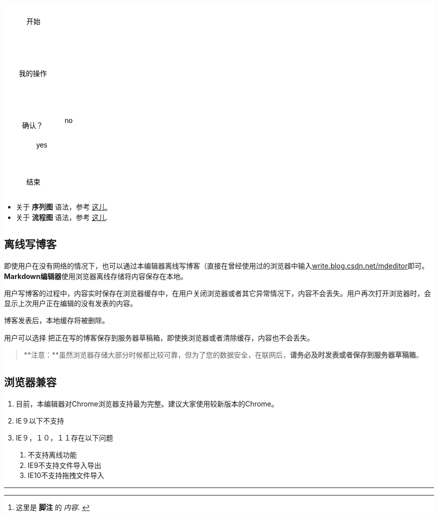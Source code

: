 <svg height="377.09765625" version="1.1" width="144.4375" xmlns="http://www.w3.org/2000/svg" style="overflow: hidden; position: relative; left: -0.53px; top: -0.41px;"><desc style="-webkit-tap-highlight-color: rgba(0, 0, 0, 0);">Created with Raphaël 2.1.2</desc> <text x="10" y="19.9140625" text-anchor="start" font-size="14px" stroke="none" fill="#000000" style="-webkit-tap-highlight-color: rgba(0, 0, 0, 0); text-anchor: start; font-family: sans-serif; font-size: 14px; font-weight: normal;" id="stt" class="flowchartt" transform="matrix(1,0,0,1,35.7266,13.957)"><tspan dy="6.09375" style="-webkit-tap-highlight-color: rgba(0, 0, 0, 0);">开始</tspan></text> <text x="10" y="19.9140625" text-anchor="start" font-size="14px" stroke="none" fill="#000000" style="-webkit-tap-highlight-color: rgba(0, 0, 0, 0); text-anchor: start; font-family: sans-serif; font-size: 14px; font-weight: normal;" id="opt" class="flowchartt" transform="matrix(1,0,0,1,20.7344,117.7422)"><tspan dy="6.09375" style="-webkit-tap-highlight-color: rgba(0, 0, 0, 0);">我的操作</tspan></text> <text x="33.359375" y="29.87109375" text-anchor="start" font-size="14px" stroke="none" fill="#000000" style="-webkit-tap-highlight-color: rgba(0, 0, 0, 0); text-anchor: start; font-family: sans-serif; font-size: 14px; font-weight: normal;" id="condt" class="flowchartt" transform="matrix(1,0,0,1,4,211.5703)"><tspan dy="6.09765625" style="-webkit-tap-highlight-color: rgba(0, 0, 0, 0);">确认？</tspan></text> <text x="10" y="19.9140625" text-anchor="start" font-size="14px" stroke="none" fill="#000000" style="-webkit-tap-highlight-color: rgba(0, 0, 0, 0); text-anchor: start; font-family: sans-serif; font-size: 14px; font-weight: normal;" id="et" class="flowchartt" transform="matrix(1,0,0,1,35.7266,335.2695)"><tspan dy="6.09375" style="-webkit-tap-highlight-color: rgba(0, 0, 0, 0);">结束</tspan></text> <text x="65.71875" y="281.3125" text-anchor="start" font-size="14px" stroke="none" fill="#000000" style="-webkit-tap-highlight-color: rgba(0, 0, 0, 0); text-anchor: start; font-family: sans-serif; font-size: 14px; font-weight: normal;"><tspan dy="6.0859375" style="-webkit-tap-highlight-color: rgba(0, 0, 0, 0);">yes</tspan></text> <text x="122.4375" y="231.44140625" text-anchor="start" font-size="14px" stroke="none" fill="#000000" style="-webkit-tap-highlight-color: rgba(0, 0, 0, 0); text-anchor: start; font-family: sans-serif; font-size: 14px; font-weight: normal;"><tspan dy="6.08984375" style="-webkit-tap-highlight-color: rgba(0, 0, 0, 0);">no</tspan></text></svg>

*   关于 **序列图** 语法，参考 [这儿](http://bramp.github.io/js-sequence-diagrams/),
*   关于 **流程图** 语法，参考 [这儿](http://adrai.github.io/flowchart.js/).

## 离线写博客

即使用户在没有网络的情况下，也可以通过本编辑器离线写博客（直接在曾经使用过的浏览器中输入[write.blog.csdn.net/mdeditor](http://write.blog.csdn.net/mdeditor)即可。**Markdown编辑器**使用浏览器离线存储将内容保存在本地。

用户写博客的过程中，内容实时保存在浏览器缓存中，在用户关闭浏览器或者其它异常情况下，内容不会丢失。用户再次打开浏览器时，会显示上次用户正在编辑的没有发表的内容。

博客发表后，本地缓存将被删除。　

用户可以选择 把正在写的博客保存到服务器草稿箱，即使换浏览器或者清除缓存，内容也不会丢失。

> **注意：**虽然浏览器存储大部分时候都比较可靠，但为了您的数据安全，在联网后，**请务必及时发表或者保存到服务器草稿箱**。

## 浏览器兼容

1.  目前，本编辑器对Chrome浏览器支持最为完整。建议大家使用较新版本的Chrome。
2.  IE９以下不支持
3.  IE９，１０，１１存在以下问题

    1.  不支持离线功能
    2.  IE9不支持文件导入导出
    3.  IE10不支持拖拽文件导入

* * *

* * *

1.  这里是 **脚注** 的 *内容*. [↩](#fnref:footnote "Return to article")